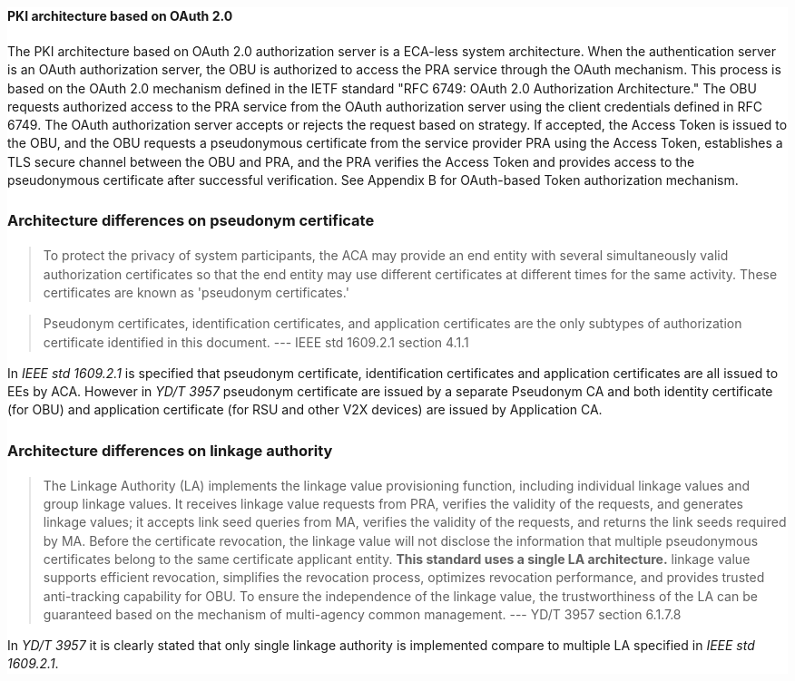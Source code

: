 #### PKI architecture based on OAuth 2.0

The PKI architecture based on OAuth 2.0 authorization server is a ECA-less system architecture. When the authentication server is an OAuth authorization server, the OBU is authorized to access the PRA service through the OAuth mechanism. This process is based on the OAuth 2.0 mechanism defined in the IETF standard "RFC 6749: OAuth 2.0 Authorization Architecture." The OBU requests authorized access to the PRA service from the OAuth authorization server using the client credentials defined in RFC 6749. The OAuth authorization server accepts or rejects the request based on strategy. If accepted, the Access Token is issued to the OBU, and the OBU requests a pseudonymous certificate from the service provider PRA using the Access Token, establishes a TLS secure channel between the OBU and PRA, and the PRA verifies the Access Token and provides access to the pseudonymous certificate after successful verification. See Appendix B for OAuth-based Token authorization mechanism.

### Architecture differences on pseudonym certificate
> To protect the privacy of system participants, the ACA may provide an end entity with several simultaneously valid authorization certificates so that the end entity may use different certificates at different times for the same activity. These certificates are known as 'pseudonym certificates.'  

> Pseudonym certificates, identification certificates, and application certificates are the only subtypes of authorization certificate identified in this document.
> --- IEEE std 1609.2.1 section 4.1.1

In *IEEE std 1609.2.1* is specified that pseudonym certificate, identification certificates and application certificates are all issued to EEs by ACA. However in *YD/T 3957* pseudonym certificate are issued by a separate Pseudonym CA and both identity certificate (for OBU) and application certificate (for RSU and other V2X devices) are issued by Application CA.

### Architecture differences on linkage authority

> The Linkage Authority (LA) implements the linkage value provisioning function, including individual linkage values and group linkage values. It receives linkage value requests from PRA, verifies the validity of the requests, and generates linkage values; it accepts link seed queries from MA, verifies the validity of the requests, and returns the link seeds required by MA. Before the certificate revocation, the linkage value will not disclose the information that multiple pseudonymous certificates belong to the same certificate applicant entity. **This standard uses a single LA architecture.** linkage value supports efficient revocation, simplifies the revocation process, optimizes revocation performance, and provides trusted anti-tracking capability for OBU. To ensure the independence of the linkage value, the trustworthiness of the LA can be guaranteed based on the mechanism of multi-agency common management.
--- YD/T 3957 section 6.1.7.8

In *YD/T 3957* it is clearly stated that only single linkage authority is implemented compare to multiple LA specified in *IEEE std 1609.2.1*.
